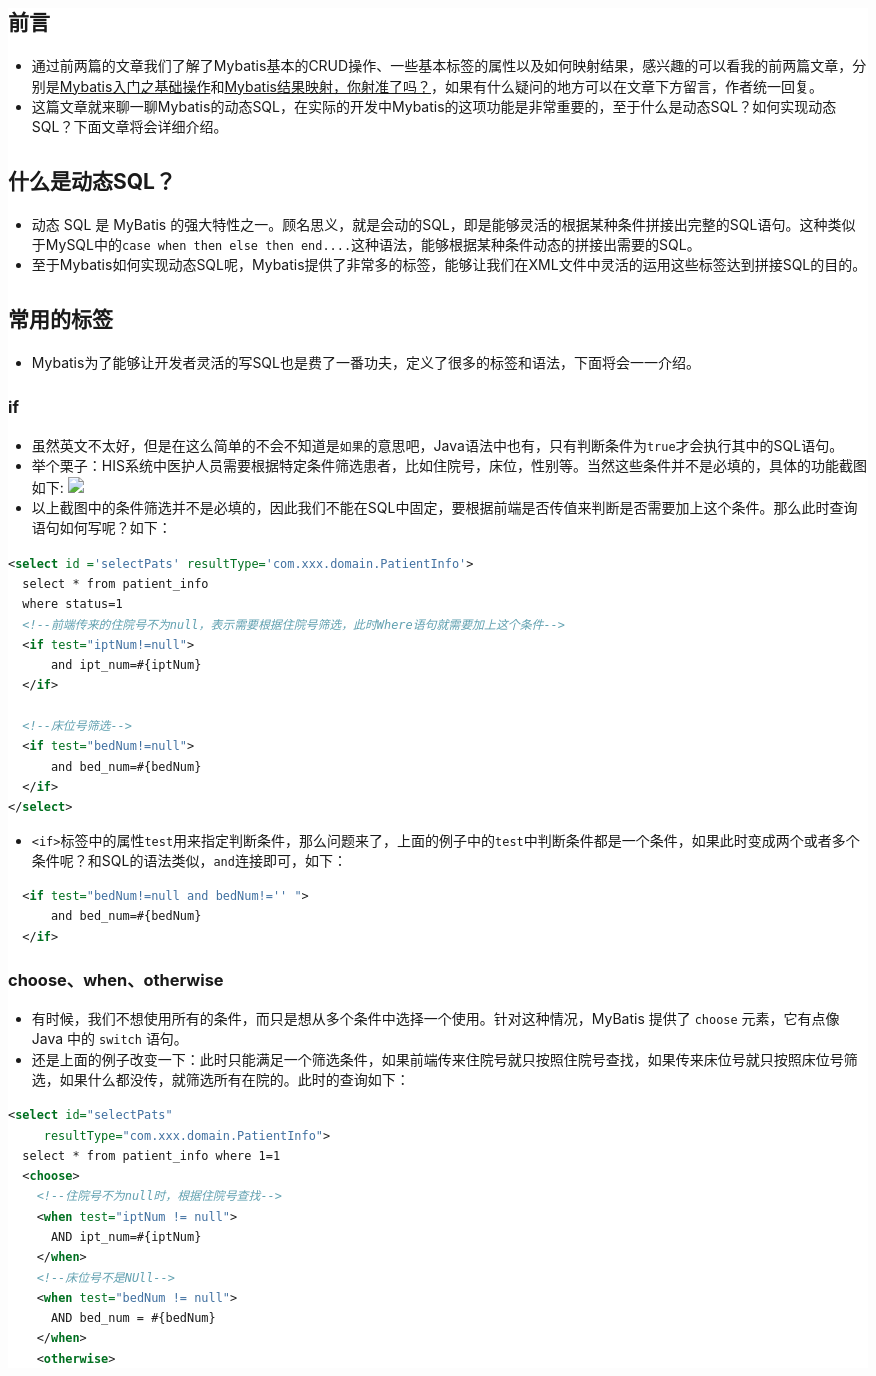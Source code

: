 

## 前言
- 通过前两篇的文章我们了解了Mybatis基本的CRUD操作、一些基本标签的属性以及如何映射结果，感兴趣的可以看我的前两篇文章，分别是[Mybatis入门之基础操作](https://mp.weixin.qq.com/s/KdrEvlShnVoYA8nr0qLSNw)和[Mybatis结果映射，你射准了吗？](https://mp.weixin.qq.com/s/czICR6jv1yz6adi6G3xFgQ)，如果有什么疑问的地方可以在文章下方留言，作者统一回复。
- 这篇文章就来聊一聊Mybatis的动态SQL，在实际的开发中Mybatis的这项功能是非常重要的，至于什么是动态SQL？如何实现动态SQL？下面文章将会详细介绍。

## 什么是动态SQL？
- 动态 SQL 是 MyBatis 的强大特性之一。顾名思义，就是会动的SQL，即是能够灵活的根据某种条件拼接出完整的SQL语句。这种类似于MySQL中的`case when then else then end....`这种语法，能够根据某种条件动态的拼接出需要的SQL。
- 至于Mybatis如何实现动态SQL呢，Mybatis提供了非常多的标签，能够让我们在XML文件中灵活的运用这些标签达到拼接SQL的目的。

## 常用的标签
- Mybatis为了能够让开发者灵活的写SQL也是费了一番功夫，定义了很多的标签和语法，下面将会一一介绍。

### if
- 虽然英文不太好，但是在这么简单的不会不知道是`如果`的意思吧，Java语法中也有，只有判断条件为`true`才会执行其中的SQL语句。
- 举个栗子：HIS系统中医护人员需要根据特定条件筛选患者，比如住院号，床位，性别等。当然这些条件并不是必填的，具体的功能截图如下:
  ![](https://img.java-family.cn/Mybatis-%E5%8A%A8%E6%80%81SQL/1.png)
- 以上截图中的条件筛选并不是必填的，因此我们不能在SQL中固定，要根据前端是否传值来判断是否需要加上这个条件。那么此时查询语句如何写呢？如下：
```xml
<select id ='selectPats' resultType='com.xxx.domain.PatientInfo'>
  select * from patient_info 
  where status=1
  <!--前端传来的住院号不为null，表示需要根据住院号筛选，此时Where语句就需要加上这个条件-->
  <if test="iptNum!=null">
      and ipt_num=#{iptNum}
  </if>
  
  <!--床位号筛选-->
  <if test="bedNum!=null">
      and bed_num=#{bedNum}
  </if>
</select>
```

- `<if>`标签中的属性`test`用来指定判断条件，那么问题来了，上面的例子中的`test`中判断条件都是一个条件，如果此时变成两个或者多个条件呢？和SQL的语法类似，`and`连接即可，如下：
```xml
  <if test="bedNum!=null and bedNum!='' ">
      and bed_num=#{bedNum}
  </if>
```

### choose、when、otherwise
- 有时候，我们不想使用所有的条件，而只是想从多个条件中选择一个使用。针对这种情况，MyBatis 提供了 `choose` 元素，它有点像 Java 中的 `switch` 语句。
- 还是上面的例子改变一下：此时只能满足一个筛选条件，如果前端传来住院号就只按照住院号查找，如果传来床位号就只按照床位号筛选，如果什么都没传，就筛选所有在院的。此时的查询如下：
```xml
<select id="selectPats"
     resultType="com.xxx.domain.PatientInfo">
  select * from patient_info where 1=1
  <choose>
    <!--住院号不为null时，根据住院号查找-->
    <when test="iptNum != null">
      AND ipt_num=#{iptNum}
    </when>
    <!--床位号不是NUll-->
    <when test="bedNum != null">
      AND bed_num = #{bedNum}
    </when>
    <otherwise>
```